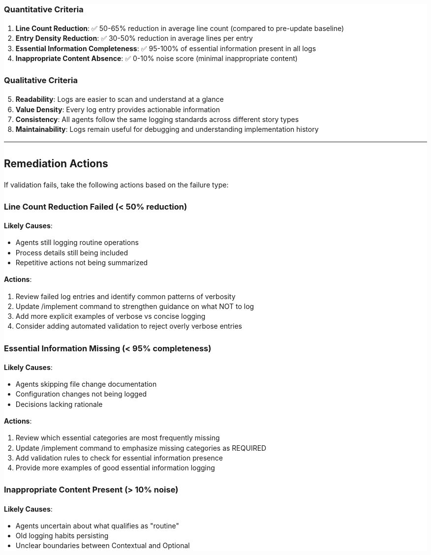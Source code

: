 ### Quantitative Criteria

1. **Line Count Reduction**: ✅ 50-65% reduction in average line count (compared to pre-update baseline)
2. **Entry Density Reduction**: ✅ 30-50% reduction in average lines per entry
3. **Essential Information Completeness**: ✅ 95-100% of essential information present in all logs
4. **Inappropriate Content Absence**: ✅ 0-10% noise score (minimal inappropriate content)

### Qualitative Criteria

5. **Readability**: Logs are easier to scan and understand at a glance
6. **Value Density**: Every log entry provides actionable information
7. **Consistency**: All agents follow the same logging standards across different story types
8. **Maintainability**: Logs remain useful for debugging and understanding implementation history

---

## Remediation Actions

If validation fails, take the following actions based on the failure type:

### Line Count Reduction Failed (< 50% reduction)

**Likely Causes**:
- Agents still logging routine operations
- Process details still being included
- Repetitive actions not being summarized

**Actions**:
1. Review failed log entries and identify common patterns of verbosity
2. Update /implement command to strengthen guidance on what NOT to log
3. Add more explicit examples of verbose vs concise logging
4. Consider adding automated validation to reject overly verbose entries

### Essential Information Missing (< 95% completeness)

**Likely Causes**:
- Agents skipping file change documentation
- Configuration changes not being logged
- Decisions lacking rationale

**Actions**:
1. Review which essential categories are most frequently missing
2. Update /implement command to emphasize missing categories as REQUIRED
3. Add validation rules to check for essential information presence
4. Provide more examples of good essential information logging

### Inappropriate Content Present (> 10% noise)

**Likely Causes**:
- Agents uncertain about what qualifies as "routine"
- Old logging habits persisting
- Unclear boundaries between Contextual and Optional
